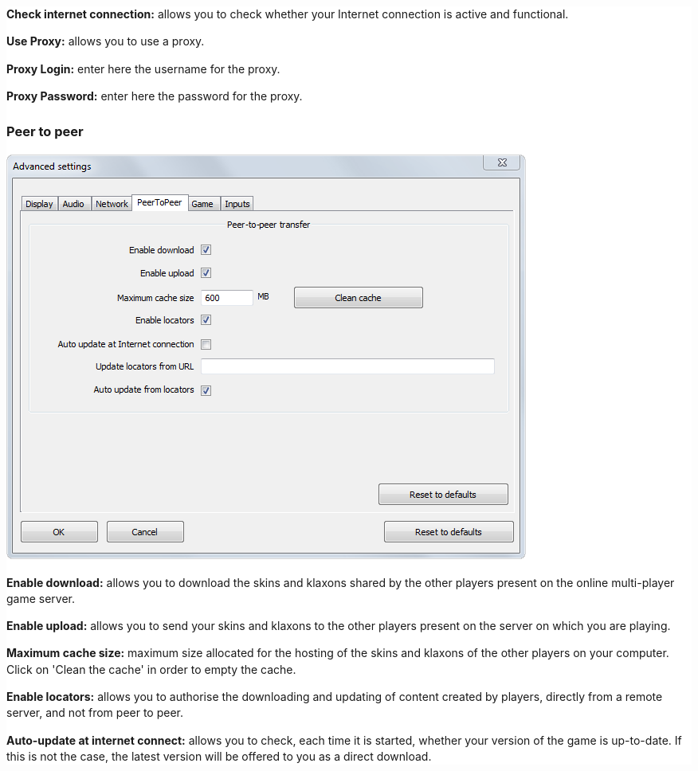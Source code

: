 **Check internet connection:** allows you to check whether your Internet connection is active and functional.

**Use Proxy:** allows you to use a proxy.

**Proxy Login:** enter here the username for the proxy.

**Proxy Password:** enter here the password for the proxy.


### Peer to peer

![](./En_configuration_p2p.png)


**Enable download:** allows you to download the skins and klaxons shared by the other players present on the online multi-player game server.

**Enable upload:** allows you to send your skins and klaxons to the other players present on the server on which you are playing.

**Maximum cache size:** maximum size allocated for the hosting of the skins and klaxons of the other players on your computer. Click on 'Clean the cache' in order to empty the cache.

**Enable locators:** allows you to authorise the downloading and updating of content created by players, directly from a remote server, and not from peer to peer.

**Auto-update at internet connect:** allows you to check, each time it is started, whether your version of the game is up-to-date. If this is not the case, the latest version will be offered to you as a direct download.
